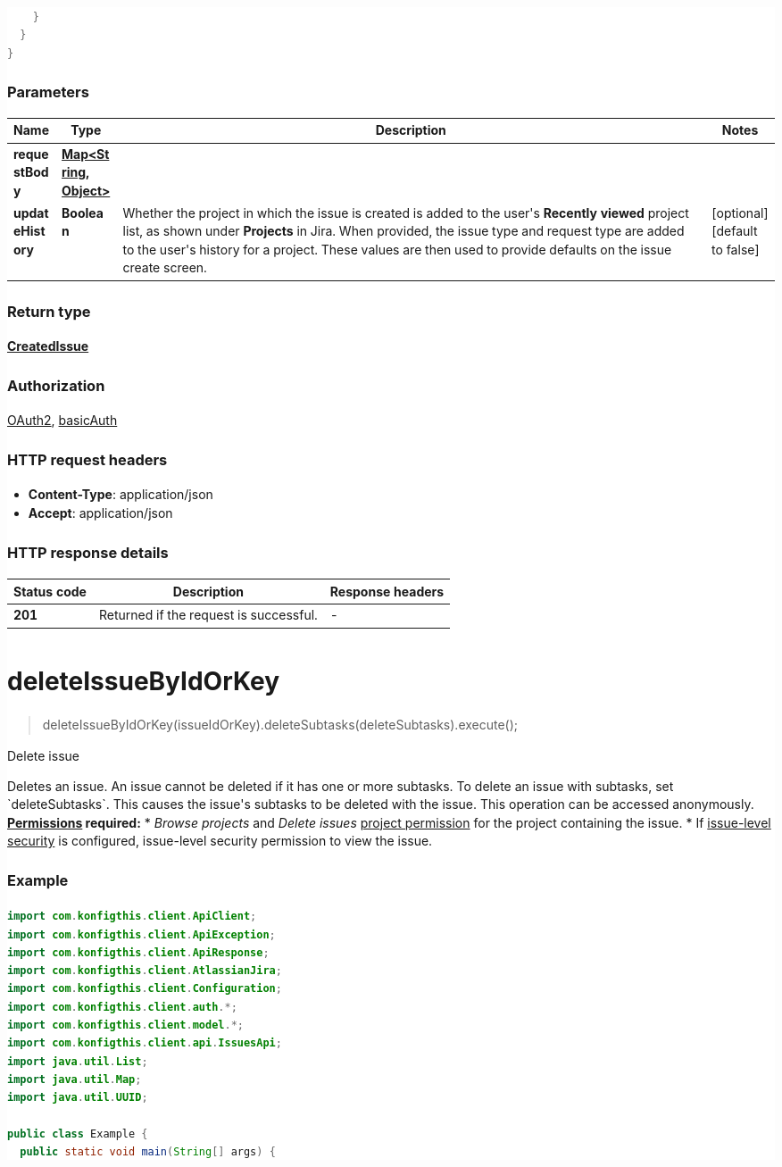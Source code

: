 ```java
    }
  }
}

```

### Parameters

| Name | Type | Description  | Notes |
|------------- | ------------- | ------------- | -------------|
| **requestBody** | [**Map&lt;String, Object&gt;**](Object.md)|  | |
| **updateHistory** | **Boolean**| Whether the project in which the issue is created is added to the user&#39;s **Recently viewed** project list, as shown under **Projects** in Jira. When provided, the issue type and request type are added to the user&#39;s history for a project. These values are then used to provide defaults on the issue create screen. | [optional] [default to false] |

### Return type

[**CreatedIssue**](CreatedIssue.md)

### Authorization

[OAuth2](../README.md#OAuth2), [basicAuth](../README.md#basicAuth)

### HTTP request headers

 - **Content-Type**: application/json
 - **Accept**: application/json

### HTTP response details
| Status code | Description | Response headers |
|-------------|-------------|------------------|
| **201** | Returned if the request is successful. |  -  |

<a name="deleteIssueByIdOrKey"></a>
# **deleteIssueByIdOrKey**
> deleteIssueByIdOrKey(issueIdOrKey).deleteSubtasks(deleteSubtasks).execute();

Delete issue

Deletes an issue.  An issue cannot be deleted if it has one or more subtasks. To delete an issue with subtasks, set &#x60;deleteSubtasks&#x60;. This causes the issue&#39;s subtasks to be deleted with the issue.  This operation can be accessed anonymously.  **[Permissions](https://dac-static.atlassian.com) required:**   *  *Browse projects* and *Delete issues* [project permission](https://confluence.atlassian.com/x/yodKLg) for the project containing the issue.  *  If [issue-level security](https://confluence.atlassian.com/x/J4lKLg) is configured, issue-level security permission to view the issue.

### Example
```java
import com.konfigthis.client.ApiClient;
import com.konfigthis.client.ApiException;
import com.konfigthis.client.ApiResponse;
import com.konfigthis.client.AtlassianJira;
import com.konfigthis.client.Configuration;
import com.konfigthis.client.auth.*;
import com.konfigthis.client.model.*;
import com.konfigthis.client.api.IssuesApi;
import java.util.List;
import java.util.Map;
import java.util.UUID;

public class Example {
  public static void main(String[] args) {
```